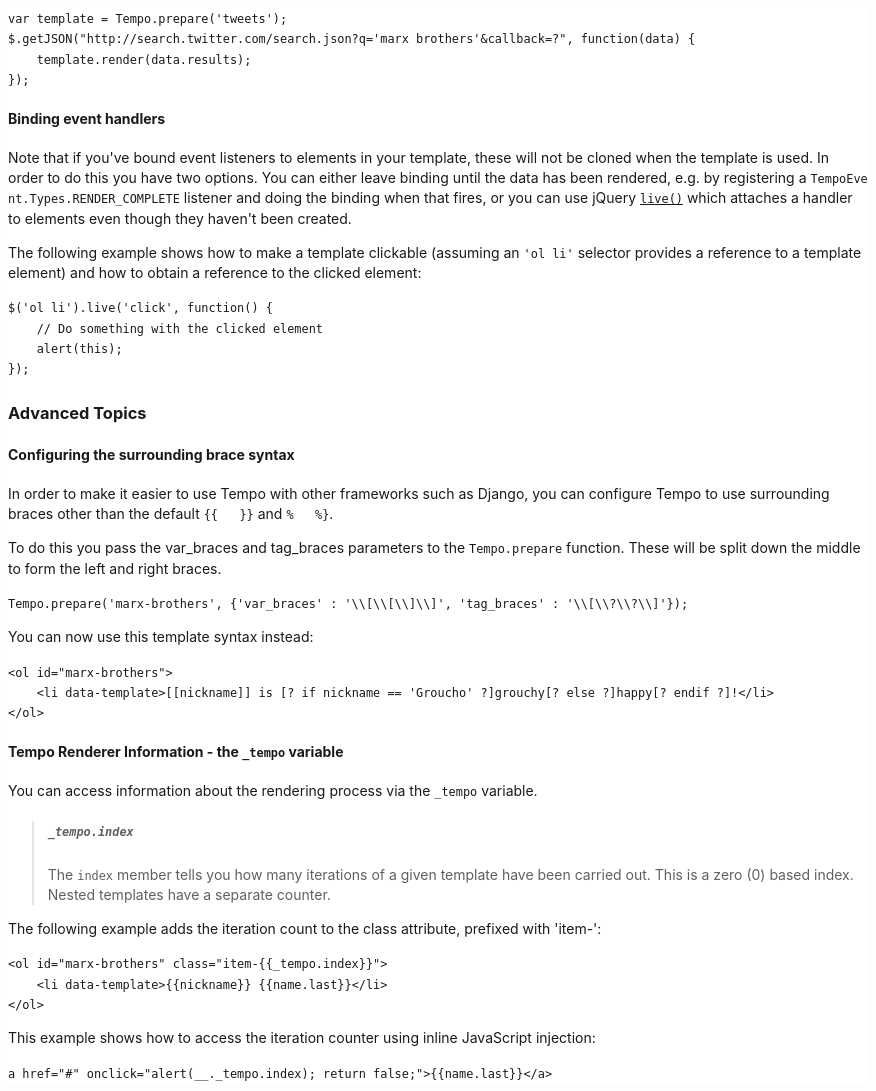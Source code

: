	var template = Tempo.prepare('tweets');
	$.getJSON("http://search.twitter.com/search.json?q='marx brothers'&callback=?", function(data) {
	    template.render(data.results);
	});
	
#### Binding event handlers
Note that if you've bound event listeners to elements in your template, these will not be cloned when the template is used. In order to do this you have two options. 
You can either leave binding until the data has been rendered, e.g. by registering a `TempoEvent.Types.RENDER_COMPLETE` listener and doing the binding when that fires, or you can use jQuery [`live()`](http://api.jquery.com/live/) which attaches a handler to elements even though they haven't been created.

The following example shows how to make a template clickable (assuming an `'ol li'` selector provides a reference to a template element) and how to obtain a reference to the clicked element:

	$('ol li').live('click', function() {
	    // Do something with the clicked element
	    alert(this);
	});


### Advanced Topics

#### Configuring the surrounding brace syntax

In order to make it easier to use Tempo with other frameworks such as Django, you can configure Tempo to use surrounding braces other than the default `{{   }}` and `%   %}`.

To do this you pass the var_braces and tag_braces parameters to the `Tempo.prepare` function. These will be split down the middle to form the left and right braces.

	Tempo.prepare('marx-brothers', {'var_braces' : '\\[\\[\\]\\]', 'tag_braces' : '\\[\\?\\?\\]'});
	
You can now use this template syntax instead:

	<ol id="marx-brothers">
	    <li data-template>[[nickname]] is [? if nickname == 'Groucho' ?]grouchy[? else ?]happy[? endif ?]!</li>
	</ol>
	
#### Tempo Renderer Information - the `_tempo` variable

You can access information about the rendering process via the `_tempo` variable.

> ##### `_tempo.index`
> The `index` member tells you how many iterations of a given template have been carried out. This is a zero (0) based index. Nested templates have a separate counter.

The following example adds the iteration count to the class attribute, prefixed with 'item-':

	<ol id="marx-brothers" class="item-{{_tempo.index}}">
	    <li data-template>{{nickname}} {{name.last}}</li>
	</ol>
	
This example shows how to access the iteration counter using inline JavaScript injection:

	a href="#" onclick="alert(__._tempo.index); return false;">{{name.last}}</a>





